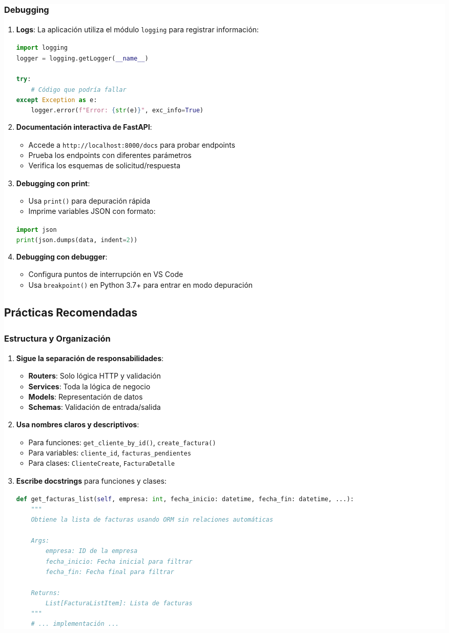 ### Debugging

1. **Logs**:
   La aplicación utiliza el módulo `logging` para registrar información:
   ```python
   import logging
   logger = logging.getLogger(__name__)
   
   try:
       # Código que podría fallar
   except Exception as e:
       logger.error(f"Error: {str(e)}", exc_info=True)
   ```

2. **Documentación interactiva de FastAPI**:
   - Accede a `http://localhost:8000/docs` para probar endpoints
   - Prueba los endpoints con diferentes parámetros
   - Verifica los esquemas de solicitud/respuesta

3. **Debugging con print**:
   - Usa `print()` para depuración rápida
   - Imprime variables JSON con formato:
   ```python
   import json
   print(json.dumps(data, indent=2))
   ```

4. **Debugging con debugger**:
   - Configura puntos de interrupción en VS Code
   - Usa `breakpoint()` en Python 3.7+ para entrar en modo depuración

## Prácticas Recomendadas

### Estructura y Organización

1. **Sigue la separación de responsabilidades**:
   - **Routers**: Solo lógica HTTP y validación
   - **Services**: Toda la lógica de negocio
   - **Models**: Representación de datos
   - **Schemas**: Validación de entrada/salida

2. **Usa nombres claros y descriptivos**:
   - Para funciones: `get_cliente_by_id()`, `create_factura()`
   - Para variables: `cliente_id`, `facturas_pendientes`
   - Para clases: `ClienteCreate`, `FacturaDetalle`

3. **Escribe docstrings** para funciones y clases:
   ```python
   def get_facturas_list(self, empresa: int, fecha_inicio: datetime, fecha_fin: datetime, ...):
       """
       Obtiene la lista de facturas usando ORM sin relaciones automáticas
       
       Args:
           empresa: ID de la empresa
           fecha_inicio: Fecha inicial para filtrar
           fecha_fin: Fecha final para filtrar
           
       Returns:
           List[FacturaListItem]: Lista de facturas
       """
       # ... implementación ...
   ```
